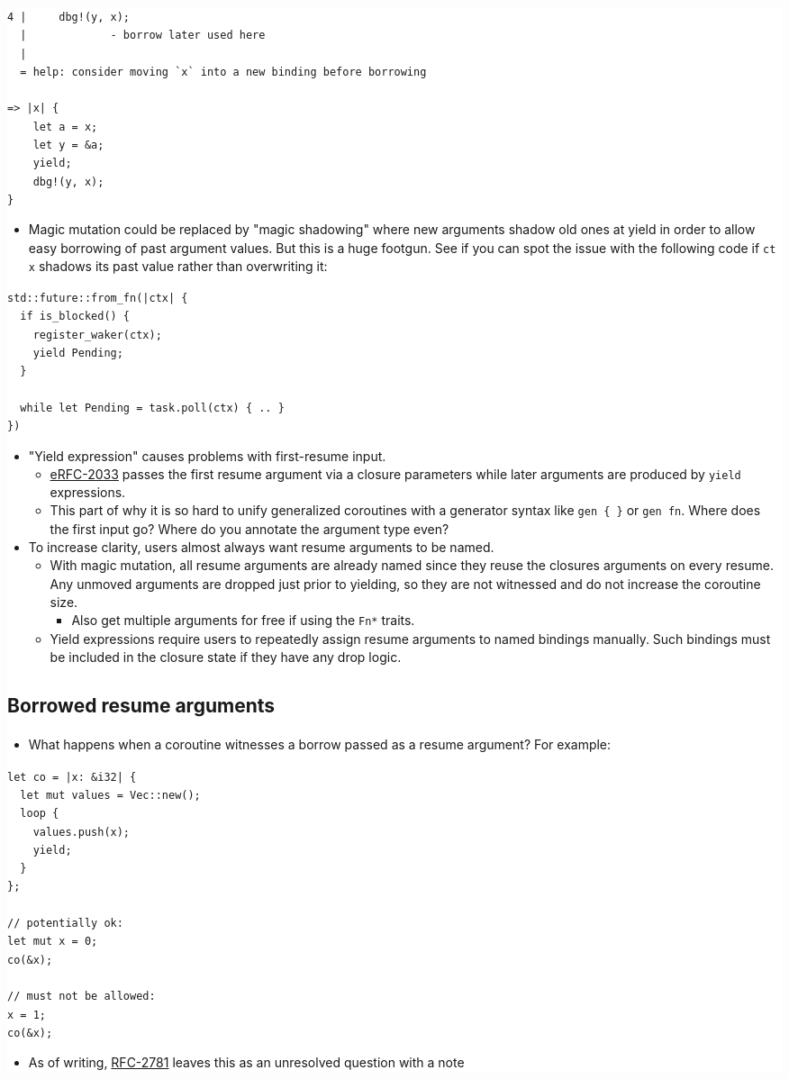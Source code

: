 ```text
4 |     dbg!(y, x);
  |             - borrow later used here
  |
  = help: consider moving `x` into a new binding before borrowing

=> |x| {
    let a = x;
    let y = &a;
    yield;
    dbg!(y, x);
}
```
- Magic mutation could be replaced by "magic shadowing" where new arguments
  shadow old ones at yield in order to allow easy borrowing of past argument
  values. But this is a huge footgun. See if you can spot the issue with the
  following code if `ctx` shadows its past value rather than overwriting it:
```rust,ignore
std::future::from_fn(|ctx| {
  if is_blocked() {
    register_waker(ctx);
    yield Pending;
  }

  while let Pending = task.poll(ctx) { .. }
})
```
- "Yield expression" causes problems with first-resume input.
  - [eRFC-2033][1] passes the first resume argument via a closure parameters
    while later arguments are produced by `yield` expressions.
  - This part of why it is so hard to unify generalized coroutines with a
    generator syntax like `gen { }` or `gen fn`. Where does the first input go?
    Where do you annotate the argument type even?
- To increase clarity, users almost always want resume arguments to be named.
  - With magic mutation, all resume arguments are already named since they reuse
    the closures arguments on every resume. Any unmoved arguments are dropped
    just prior to yielding, so they are not witnessed and do not increase the
    coroutine size.
    - Also get multiple arguments for free if using the `Fn*` traits.
  - Yield expressions require users to repeatedly assign resume arguments to
    named bindings manually. Such bindings must be included in the closure state
    if they have any drop logic.

## Borrowed resume arguments

- What happens when a coroutine witnesses a borrow passed as a resume argument?
  For example:
```rust,ignore
let co = |x: &i32| {
  let mut values = Vec::new();
  loop {
    values.push(x);
    yield;
  }
};

// potentially ok:
let mut x = 0;
co(&x);

// must not be allowed:
x = 1;
co(&x);
```
- As of writing, [RFC-2781][2] leaves this as an unresolved question with a note

[1]: https://github.com/rust-lang/rfcs/pull/2033
[2]: https://github.com/rust-lang/rfcs/pull/2781
[3]: https://github.com/rust-lang/lang-team/issues/49
[4]: https://github.com/rust-lang/rfcs/pull/2996/